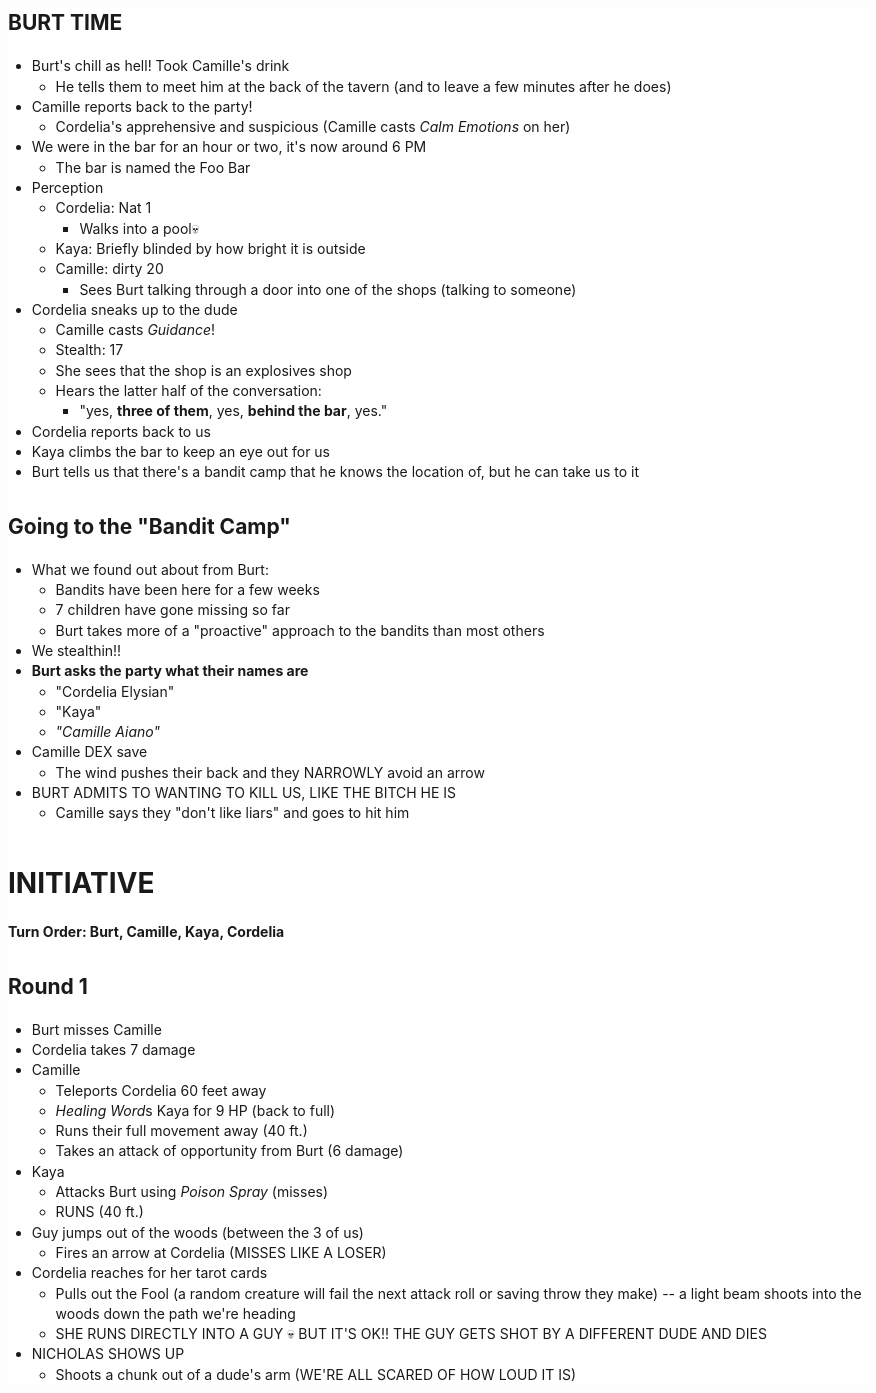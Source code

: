 ## BURT TIME
- Burt's chill as hell! Took Camille's drink
	- He tells them to meet him at the back of the tavern (and to leave a few minutes after he does)
- Camille reports back to the party!
	- Cordelia's apprehensive and suspicious (Camille casts *Calm Emotions* on her)
- We were in the bar for an hour or two, it's now around 6 PM
	- The bar is named the Foo Bar
- Perception
	- Cordelia: Nat 1
		- Walks into a pool💀
	- Kaya: Briefly blinded by how bright it is outside
	- Camille: dirty 20
		- Sees Burt talking through a door into one of the shops (talking to someone)
- Cordelia sneaks up to the dude
	- Camille casts *Guidance*!
	- Stealth: 17 
	- She sees that the shop is an explosives shop
	- Hears the latter half of the conversation:
		- "yes, **three of them**, yes, **behind the bar**, yes."
- Cordelia reports back to us
- Kaya climbs the bar to keep an eye out for us
- Burt tells us that there's a bandit camp that he knows the location of, but he can take us to it

## Going to the "Bandit Camp"
- What we found out about from Burt:
	- Bandits have been here for a few weeks
	- 7 children have gone missing so far
	- Burt takes more of a "proactive" approach to the bandits than most others
- We stealthin!!
- **Burt asks the party what their names are**
	- "Cordelia Elysian"
	- "Kaya"
	- *"Camille Aiano"*
- Camille DEX save
	- The wind pushes their back and they NARROWLY avoid an arrow
- BURT ADMITS TO WANTING TO KILL US, LIKE THE BITCH HE IS
	- Camille says they "don't like liars" and goes to hit him

# INITIATIVE
**Turn Order: Burt, Camille, Kaya, Cordelia**

## Round 1
- Burt misses Camille
- Cordelia takes 7 damage
- Camille
	- Teleports Cordelia 60 feet away
	- *Healing Word*s Kaya for 9 HP (back to full)
	- Runs their full movement away (40 ft.)
	- Takes an attack of opportunity from Burt (6 damage)
- Kaya
	- Attacks Burt using *Poison Spray* (misses)
	- RUNS (40 ft.)
- Guy jumps out of the woods (between the 3 of us)
	- Fires an arrow at Cordelia (MISSES LIKE A LOSER)
- Cordelia reaches for her tarot cards
	- Pulls out the Fool (a random creature will fail the next attack roll or saving throw they make) -- a light beam shoots into the woods down the path we're heading
	- SHE RUNS DIRECTLY INTO A GUY 💀 BUT IT'S OK!! THE GUY GETS SHOT BY A DIFFERENT DUDE AND DIES
- NICHOLAS SHOWS UP
	- Shoots a chunk out of a dude's arm (WE'RE ALL SCARED OF HOW LOUD IT IS)